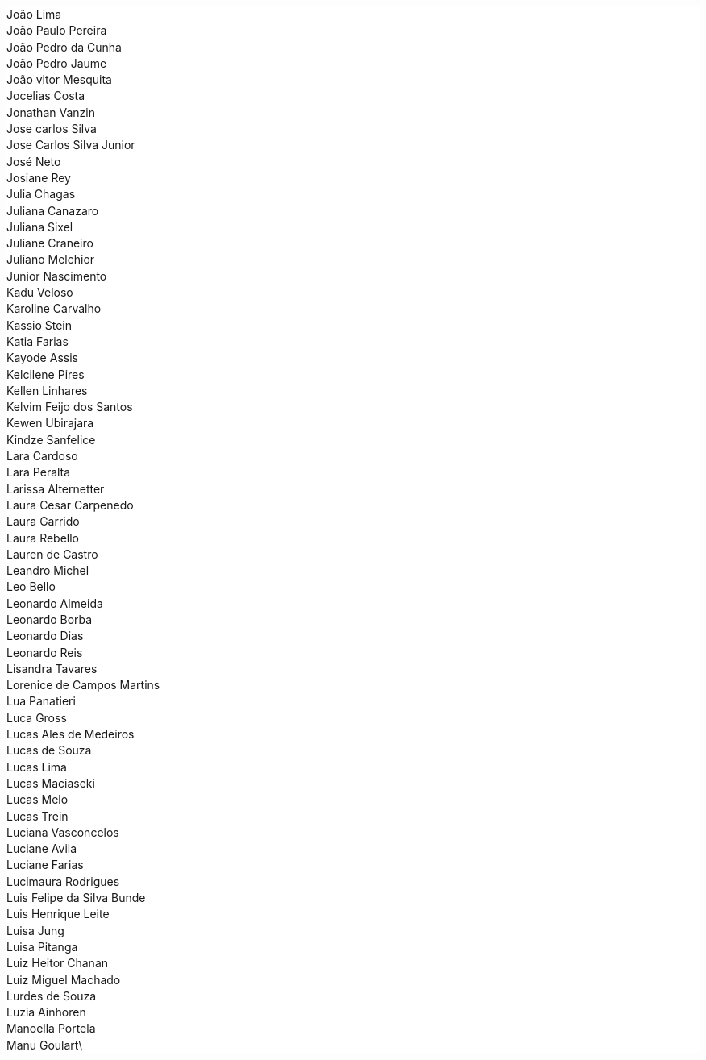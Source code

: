 João Lima\
João Paulo Pereira\
João Pedro da Cunha\
João Pedro Jaume\
João vitor Mesquita\
Jocelias Costa\
Jonathan Vanzin\
Jose carlos Silva\
Jose Carlos Silva Junior\
José Neto\
Josiane Rey\
Julia Chagas\
Juliana Canazaro\
Juliana Sixel\
Juliane Craneiro\
Juliano Melchior\
Junior Nascimento\
Kadu Veloso\
Karoline Carvalho\
Kassio Stein\
Katia Farias\
Kayode Assis\
Kelcilene Pires\
Kellen Linhares\
Kelvim Feijo dos Santos\
Kewen Ubirajara\
Kindze Sanfelice\
Lara Cardoso\
Lara Peralta\
Larissa Alternetter\
Laura Cesar Carpenedo\
Laura Garrido\
Laura Rebello\
Lauren de Castro\
Leandro Michel\
Leo Bello\
Leonardo Almeida\
Leonardo Borba\
Leonardo Dias\
Leonardo Reis\
Lisandra Tavares\
Lorenice de Campos Martins\
Lua Panatieri\
Luca Gross\
Lucas Ales de Medeiros\
Lucas de Souza\
Lucas Lima\
Lucas Maciaseki\
Lucas Melo\
Lucas Trein\
Luciana Vasconcelos\
Luciane Avila\
Luciane Farias\
Lucimaura Rodrigues\
Luis Felipe da Silva Bunde\
Luis Henrique Leite\
Luisa Jung\
Luisa Pitanga\
Luiz Heitor Chanan\
Luiz Miguel Machado\
Lurdes de Souza\
Luzia Ainhoren\
Manoella Portela\
Manu Goulart\